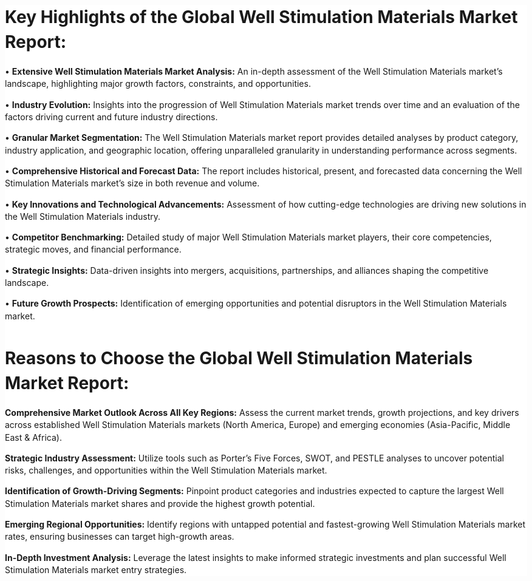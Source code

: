 # <strong>Key Highlights of the Global Well Stimulation Materials Market Report:</strong>

• <strong>Extensive Well Stimulation Materials Market Analysis:</strong> An in-depth assessment of the Well Stimulation Materials market’s landscape, highlighting major growth factors, constraints, and opportunities.

• <strong>Industry Evolution:</strong> Insights into the progression of Well Stimulation Materials market trends over time and an evaluation of the factors driving current and future industry directions.

• <strong>Granular Market Segmentation:</strong> The Well Stimulation Materials market report provides detailed analyses by product category, industry application, and geographic location, offering unparalleled granularity in understanding performance across segments.

• <strong>Comprehensive Historical and Forecast Data:</strong> The report includes historical, present, and forecasted data concerning the Well Stimulation Materials market’s size in both revenue and volume.

• <strong>Key Innovations and Technological Advancements:</strong> Assessment of how cutting-edge technologies are driving new solutions in the Well Stimulation Materials industry.

• <strong>Competitor Benchmarking:</strong> Detailed study of major Well Stimulation Materials market players, their core competencies, strategic moves, and financial performance.

• <strong>Strategic Insights:</strong> Data-driven insights into mergers, acquisitions, partnerships, and alliances shaping the competitive landscape.

• <strong>Future Growth Prospects:</strong> Identification of emerging opportunities and potential disruptors in the Well Stimulation Materials market.

# <strong>Reasons to Choose the Global Well Stimulation Materials Market Report:</strong>

<strong>Comprehensive Market Outlook Across All Key Regions:</strong>
Assess the current market trends, growth projections, and key drivers across established Well Stimulation Materials markets (North America, Europe) and emerging economies (Asia-Pacific, Middle East & Africa).

<strong>Strategic Industry Assessment:</strong>
Utilize tools such as Porter’s Five Forces, SWOT, and PESTLE analyses to uncover potential risks, challenges, and opportunities within the Well Stimulation Materials market.

<strong>Identification of Growth-Driving Segments:</strong>
Pinpoint product categories and industries expected to capture the largest Well Stimulation Materials market shares and provide the highest growth potential.

<strong>Emerging Regional Opportunities:</strong>
Identify regions with untapped potential and fastest-growing Well Stimulation Materials market rates, ensuring businesses can target high-growth areas.

<strong>In-Depth Investment Analysis:</strong>
Leverage the latest insights to make informed strategic investments and plan successful Well Stimulation Materials market entry strategies.
